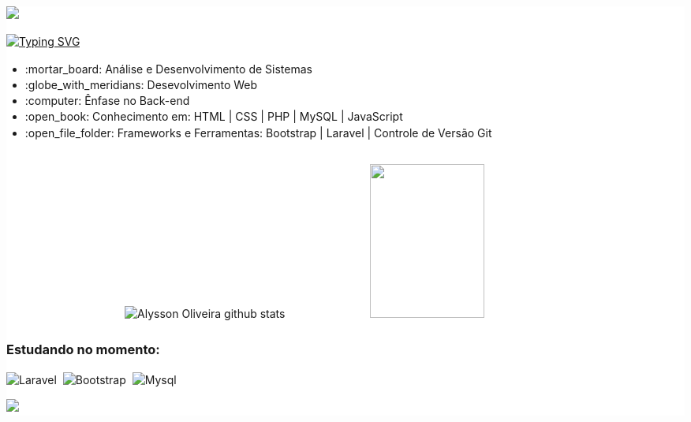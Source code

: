 <img width=100% src="https://capsule-render.vercel.app/api?type=waving&color=5db2e4&height=120&section=header"/>  

[![Typing SVG](https://readme-typing-svg.demolab.com?font=Fira+Code&size=24&pause=1000&color=5DB2E4&size=35&center=true&vCenter=true&width=1000&lines=Ol%C3%A1%2C+mundo!+Meu+nome+%C3%A9+Alysson;Estudo+Desenvolvimento+de+Sistemas;Seja+Bem-vindo!+:%29)](https://git.io/typing-svg)

<ul>
  <li>:mortar_board: Análise e Desenvolvimento de Sistemas</li>
  <li>:globe_with_meridians: Desevolvimento Web</li>
  <li>:computer: Ênfase no Back-end</li>
  <li>:open_book: Conhecimento em: HTML | CSS | PHP | MySQL | JavaScript </li>
  <li>:open_file_folder: Frameworks e Ferramentas: Bootstrap | Laravel | Controle de Versão Git 
</ul>

##

<div align="center">  
<img width="49%" height="195px" src="https://github-readme-stats.vercel.app/api?username=alyssondev0&show_icons=true&count_private=true&hide_border=true&title_color=048efe&icon_color=048efe&text_color=c9d1d9&bg_color=0d1117" alt="Alysson Oliveira github stats" /> 
<img width="41%" height="195px" src="https://github-readme-stats.vercel.app/api/top-langs/?username=alyssondev0&layout=compact&hide_border=true&title_color=048efe&text_color=048efe&bg_color=0d1117" />
</div>
         
### Estudando no momento:

![Laravel](https://img.shields.io/badge/-Laravel-0D1117?style=for-the-badge&logo=laravel&labelColor=0D1117)&nbsp;
![Bootstrap](https://img.shields.io/badge/-Bootstrap-0D1117?style=for-the-badge&logo=bootstrap&labelColor=0D1117)&nbsp;
![Mysql](https://img.shields.io/badge/-Mysql-0D1117?style=for-the-badge&logo=mysql&labelColor=0D1117)&nbsp;


<img width=100% src="https://capsule-render.vercel.app/api?type=waving&color=5db2e4&height=120&section=footer"/>


